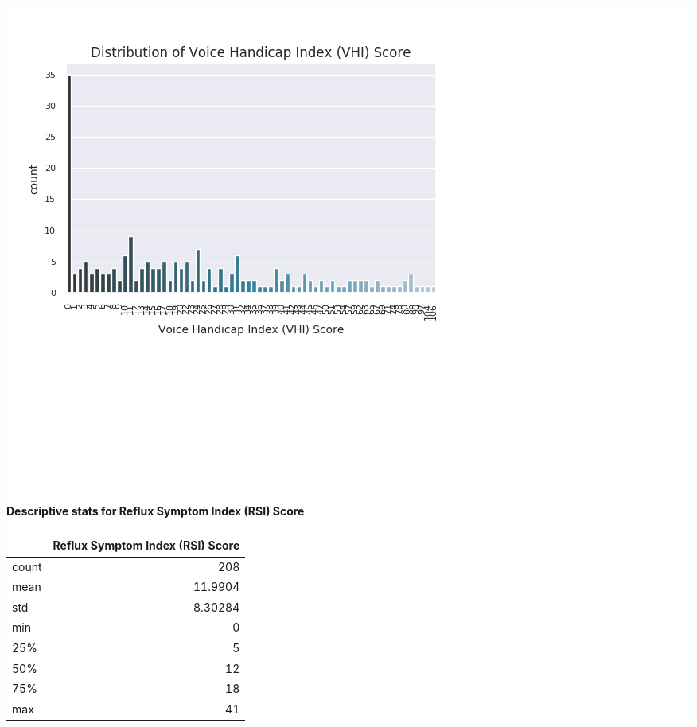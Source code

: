 ![Voice Handicap Index (VHI) Score](exploratory/Voice_Handicap_Index_(VHI)_Score.png)


#### Descriptive stats for Reflux Symptom Index (RSI) Score

|       |   Reflux Symptom Index (RSI) Score |
|:------|-----------------------------------:|
| count |                          208       |
| mean  |                           11.9904  |
| std   |                            8.30284 |
| min   |                            0       |
| 25%   |                            5       |
| 50%   |                           12       |
| 75%   |                           18       |
| max   |                           41       |
